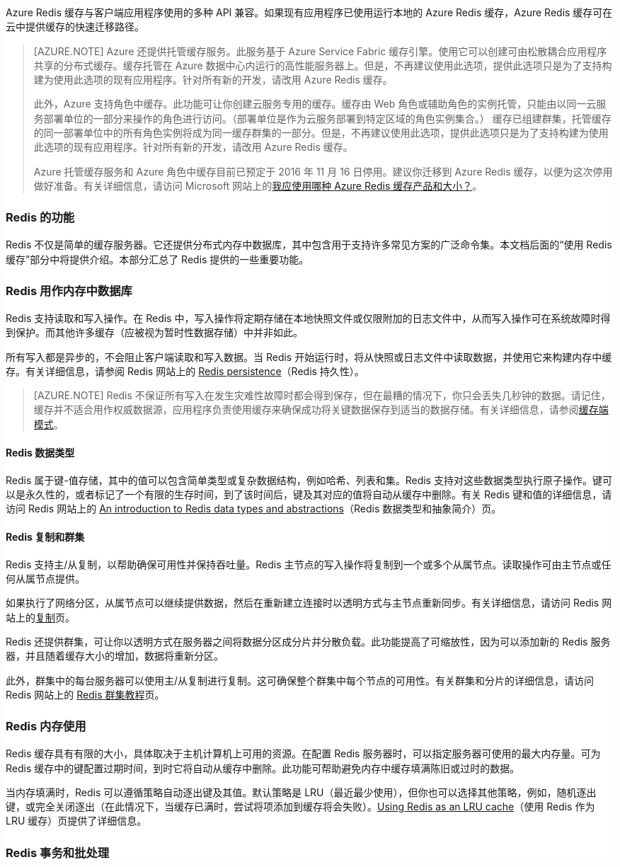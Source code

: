  Azure Redis 缓存与客户端应用程序使用的多种 API 兼容。如果现有应用程序已使用运行本地的 Azure Redis 缓存，Azure Redis 缓存可在云中提供缓存的快速迁移路径。

> [AZURE.NOTE] Azure 还提供托管缓存服务。此服务基于 Azure Service Fabric 缓存引擎。使用它可以创建可由松散耦合应用程序共享的分布式缓存。缓存托管在 Azure 数据中心内运行的高性能服务器上。但是，不再建议使用此选项，提供此选项只是为了支持构建为使用此选项的现有应用程序。针对所有新的开发，请改用 Azure Redis 缓存。
>
> 此外，Azure 支持角色中缓存。此功能可让你创建云服务专用的缓存。缓存由 Web 角色或辅助角色的实例托管，只能由以同一云服务部署单位的一部分来操作的角色进行访问。（部署单位是作为云服务部署到特定区域的角色实例集合。） 缓存已组建群集，托管缓存的同一部署单位中的所有角色实例将成为同一缓存群集的一部分。但是，不再建议使用此选项，提供此选项只是为了支持构建为使用此选项的现有应用程序。针对所有新的开发，请改用 Azure Redis 缓存。
>
> Azure 托管缓存服务和 Azure 角色中缓存目前已预定于 2016 年 11 月 16 日停用。建议你迁移到 Azure Redis 缓存，以便为这次停用做好准备。有关详细信息，请访问 Microsoft 网站上的[我应使用哪种 Azure Redis 缓存产品和大小？](/documentation/articles/cache-faq/#what-redis-cache-offering-and-size-should-i-use)。


### Redis 的功能

 Redis 不仅是简单的缓存服务器。它还提供分布式内存中数据库，其中包含用于支持许多常见方案的广泛命令集。本文档后面的“使用 Redis 缓存”部分中将提供介绍。本部分汇总了 Redis 提供的一些重要功能。

### Redis 用作内存中数据库

Redis 支持读取和写入操作。在 Redis 中，写入操作将定期存储在本地快照文件或仅限附加的日志文件中，从而写入操作可在系统故障时得到保护。而其他许多缓存（应被视为暂时性数据存储）中并非如此。

 所有写入都是异步的，不会阻止客户端读取和写入数据。当 Redis 开始运行时，将从快照或日志文件中读取数据，并使用它来构建内存中缓存。有关详细信息，请参阅 Redis 网站上的 [Redis persistence](http://redis.io/topics/persistence)（Redis 持久性）。

> [AZURE.NOTE] Redis 不保证所有写入在发生灾难性故障时都会得到保存，但在最糟的情况下，你只会丢失几秒钟的数据。请记住，缓存并不适合用作权威数据源，应用程序负责使用缓存来确保成功将关键数据保存到适当的数据存储。有关详细信息，请参阅[缓存端模式](http://msdn.microsoft.com/zh-cn/library/dn589799.aspx)。

#### Redis 数据类型

Redis 属于键-值存储，其中的值可以包含简单类型或复杂数据结构，例如哈希、列表和集。Redis 支持对这些数据类型执行原子操作。键可以是永久性的，或者标记了一个有限的生存时间，到了该时间后，键及其对应的值将自动从缓存中删除。有关 Redis 键和值的详细信息，请访问 Redis 网站上的 [An introduction to Redis data types and abstractions](http://redis.io/topics/data-types-intro)（Redis 数据类型和抽象简介）页。

#### Redis 复制和群集

Redis 支持主/从复制，以帮助确保可用性并保持吞吐量。Redis 主节点的写入操作将复制到一个或多个从属节点。读取操作可由主节点或任何从属节点提供。

如果执行了网络分区，从属节点可以继续提供数据，然后在重新建立连接时以透明方式与主节点重新同步。有关详细信息，请访问 Redis 网站上的[复制](http://redis.io/topics/replication)页。

Redis 还提供群集，可让你以透明方式在服务器之间将数据分区成分片并分散负载。此功能提高了可缩放性，因为可以添加新的 Redis 服务器，并且随着缓存大小的增加，数据将重新分区。

此外，群集中的每台服务器可以使用主/从复制进行复制。这可确保整个群集中每个节点的可用性。有关群集和分片的详细信息，请访问 Redis 网站上的 [Redis 群集教程](http://redis.io/topics/cluster-tutorial)页。

### Redis 内存使用

Redis 缓存具有有限的大小，具体取决于主机计算机上可用的资源。在配置 Redis 服务器时，可以指定服务器可使用的最大内存量。可为 Redis 缓存中的键配置过期时间，到时它将自动从缓存中删除。此功能可帮助避免内存中缓存填满陈旧或过时的数据。

当内存填满时，Redis 可以遵循策略自动逐出键及其值。默认策略是 LRU（最近最少使用），但你也可以选择其他策略，例如，随机逐出键，或完全关闭逐出（在此情况下，当缓存已满时，尝试将项添加到缓存将会失败）。[Using Redis as an LRU cache](http://redis.io/topics/lru-cache)（使用 Redis 作为 LRU 缓存）页提供了详细信息。

### Redis 事务和批处理
